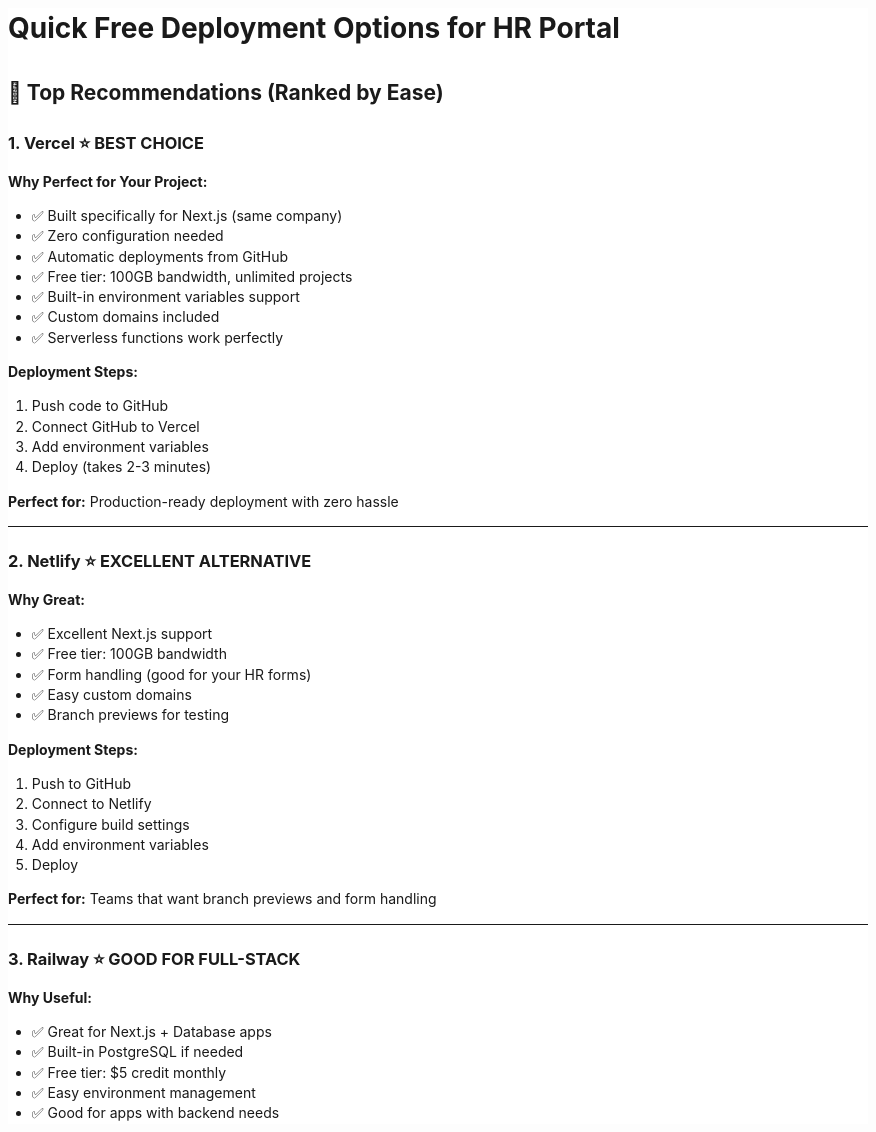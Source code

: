 # Quick Free Deployment Options for HR Portal

## 🚀 Top Recommendations (Ranked by Ease)

### 1. **Vercel** ⭐ BEST CHOICE
**Why Perfect for Your Project:**
- ✅ Built specifically for Next.js (same company)
- ✅ Zero configuration needed
- ✅ Automatic deployments from GitHub
- ✅ Free tier: 100GB bandwidth, unlimited projects
- ✅ Built-in environment variables support
- ✅ Custom domains included
- ✅ Serverless functions work perfectly

**Deployment Steps:**
1. Push code to GitHub
2. Connect GitHub to Vercel
3. Add environment variables
4. Deploy (takes 2-3 minutes)

**Perfect for:** Production-ready deployment with zero hassle

---

### 2. **Netlify** ⭐ EXCELLENT ALTERNATIVE
**Why Great:**
- ✅ Excellent Next.js support
- ✅ Free tier: 100GB bandwidth
- ✅ Form handling (good for your HR forms)
- ✅ Easy custom domains
- ✅ Branch previews for testing

**Deployment Steps:**
1. Push to GitHub
2. Connect to Netlify
3. Configure build settings
4. Add environment variables
5. Deploy

**Perfect for:** Teams that want branch previews and form handling

---

### 3. **Railway** ⭐ GOOD FOR FULL-STACK
**Why Useful:**
- ✅ Great for Next.js + Database apps
- ✅ Built-in PostgreSQL if needed
- ✅ Free tier: $5 credit monthly
- ✅ Easy environment management
- ✅ Good for apps with backend needs
